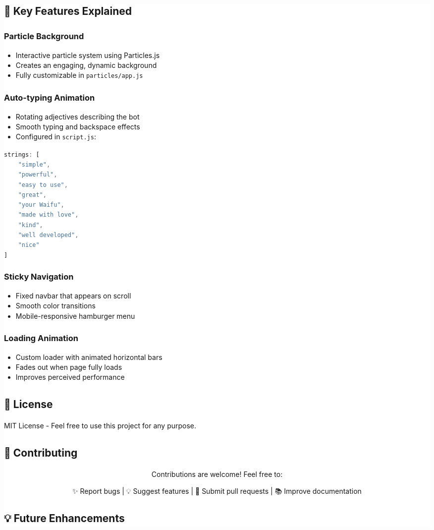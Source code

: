 ## 🎯 Key Features Explained

### Particle Background
- Interactive particle system using Particles.js
- Creates an engaging, dynamic background
- Fully customizable in `particles/app.js`

### Auto-typing Animation
- Rotating adjectives describing the bot
- Smooth typing and backspace effects
- Configured in `script.js`:

```javascript
strings: [
    "simple",
    "powerful", 
    "easy to use",
    "great",
    "your Waifu",
    "made with love",
    "kind",
    "well developed",
    "nice"
]
```

### Sticky Navigation
- Fixed navbar that appears on scroll
- Smooth color transitions
- Mobile-responsive hamburger menu

### Loading Animation
- Custom loader with animated horizontal bars
- Fades out when page fully loads
- Improves perceived performance

## 📄 License

MIT License - Feel free to use this project for any purpose.

## 🤝 Contributing

<div align="center">

Contributions are welcome! Feel free to:

✨ Report bugs | 💡 Suggest features | 🔧 Submit pull requests | 📚 Improve documentation

</div>

## 💡 Future Enhancements
